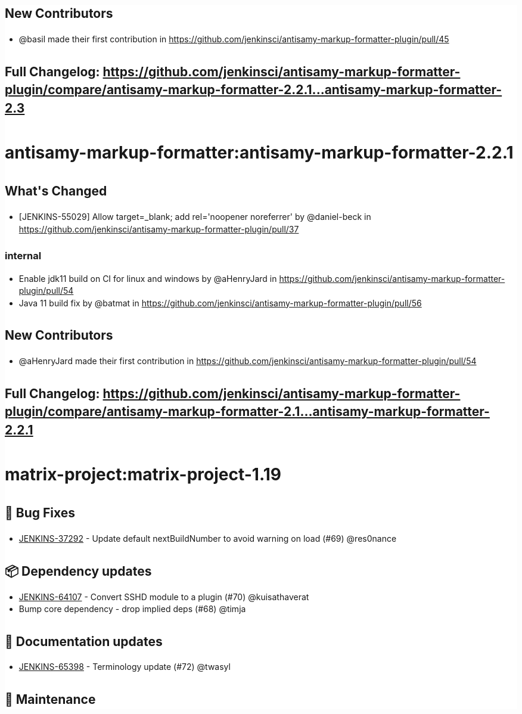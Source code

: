 ## New Contributors
* @basil made their first contribution in https://github.com/jenkinsci/antisamy-markup-formatter-plugin/pull/45

**Full Changelog**: https://github.com/jenkinsci/antisamy-markup-formatter-plugin/compare/antisamy-markup-formatter-2.2.1...antisamy-markup-formatter-2.3
 --- 
# antisamy-markup-formatter:antisamy-markup-formatter-2.2.1
## What's Changed
* [JENKINS-55029] Allow target=_blank; add rel='noopener noreferrer' by @daniel-beck in https://github.com/jenkinsci/antisamy-markup-formatter-plugin/pull/37


### internal
* Enable jdk11 build on CI for linux and windows by @aHenryJard in https://github.com/jenkinsci/antisamy-markup-formatter-plugin/pull/54
* Java 11 build fix by @batmat in https://github.com/jenkinsci/antisamy-markup-formatter-plugin/pull/56

## New Contributors
* @aHenryJard made their first contribution in https://github.com/jenkinsci/antisamy-markup-formatter-plugin/pull/54

**Full Changelog**: https://github.com/jenkinsci/antisamy-markup-formatter-plugin/compare/antisamy-markup-formatter-2.1...antisamy-markup-formatter-2.2.1
 --- 
# matrix-project:matrix-project-1.19
## :bug: Bug Fixes

* [JENKINS-37292](https://issues.jenkins.io/browse/JENKINS-37292) - Update default nextBuildNumber to avoid warning on load (#69) @res0nance

## 📦 Dependency updates

* [JENKINS-64107](https://issues.jenkins.io/browse/JENKINS-64107) - Convert SSHD module to a plugin (#70) @kuisathaverat
* Bump core dependency - drop implied deps (#68) @timja

## 📝 Documentation updates

* [JENKINS-65398](https://issues.jenkins.io/browse/JENKINS-65398) - Terminology update (#72) @twasyl

## 👻 Maintenance
